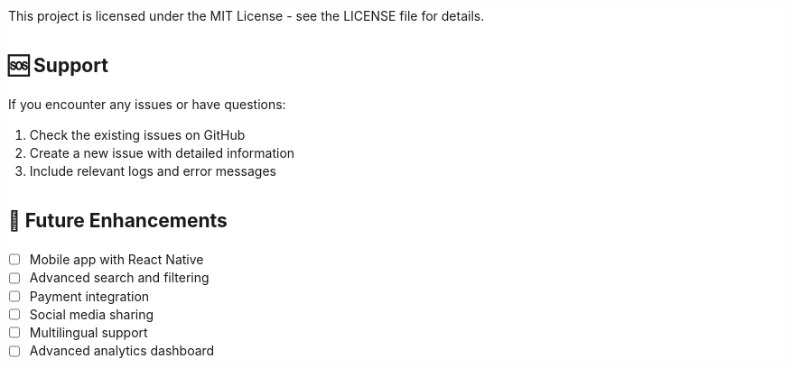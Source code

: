 This project is licensed under the MIT License - see the LICENSE file for details.

## 🆘 Support

If you encounter any issues or have questions:
1. Check the existing issues on GitHub
2. Create a new issue with detailed information
3. Include relevant logs and error messages

## 🔮 Future Enhancements

- [ ] Mobile app with React Native
- [ ] Advanced search and filtering
- [ ] Payment integration
- [ ] Social media sharing
- [ ] Multilingual support
- [ ] Advanced analytics dashboard
